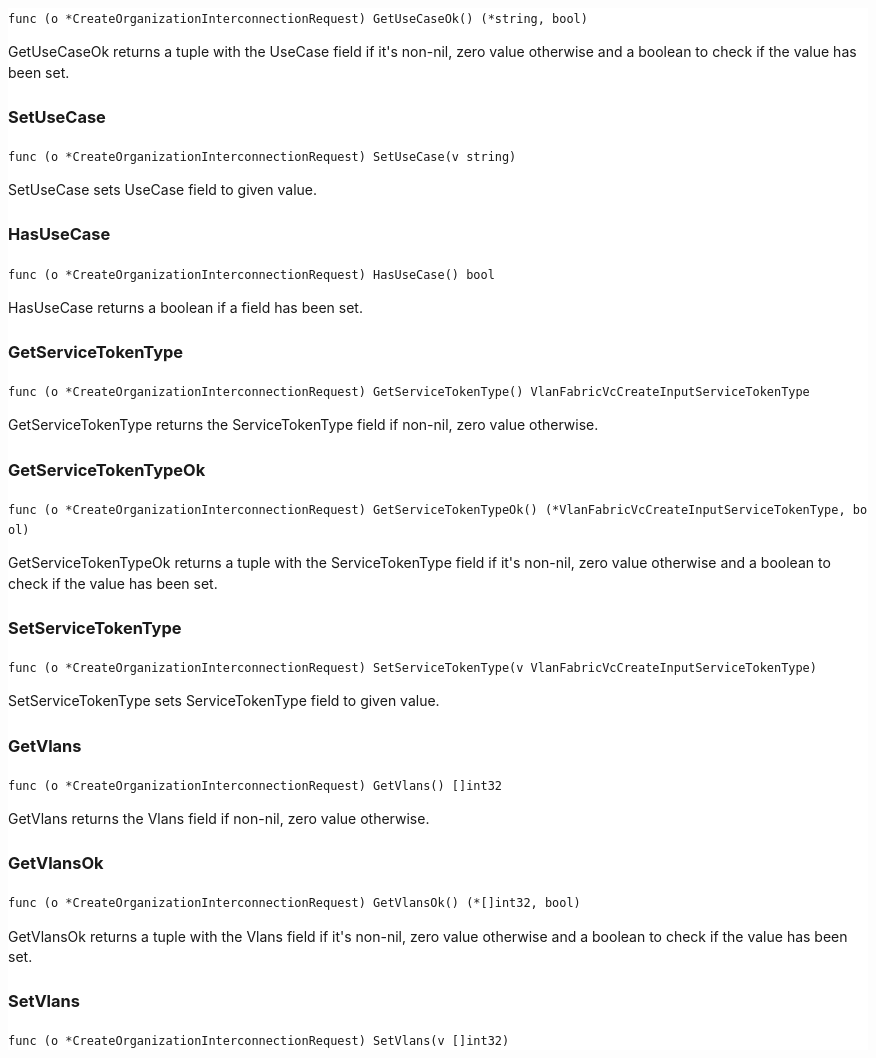 `func (o *CreateOrganizationInterconnectionRequest) GetUseCaseOk() (*string, bool)`

GetUseCaseOk returns a tuple with the UseCase field if it's non-nil, zero value otherwise
and a boolean to check if the value has been set.

### SetUseCase

`func (o *CreateOrganizationInterconnectionRequest) SetUseCase(v string)`

SetUseCase sets UseCase field to given value.

### HasUseCase

`func (o *CreateOrganizationInterconnectionRequest) HasUseCase() bool`

HasUseCase returns a boolean if a field has been set.

### GetServiceTokenType

`func (o *CreateOrganizationInterconnectionRequest) GetServiceTokenType() VlanFabricVcCreateInputServiceTokenType`

GetServiceTokenType returns the ServiceTokenType field if non-nil, zero value otherwise.

### GetServiceTokenTypeOk

`func (o *CreateOrganizationInterconnectionRequest) GetServiceTokenTypeOk() (*VlanFabricVcCreateInputServiceTokenType, bool)`

GetServiceTokenTypeOk returns a tuple with the ServiceTokenType field if it's non-nil, zero value otherwise
and a boolean to check if the value has been set.

### SetServiceTokenType

`func (o *CreateOrganizationInterconnectionRequest) SetServiceTokenType(v VlanFabricVcCreateInputServiceTokenType)`

SetServiceTokenType sets ServiceTokenType field to given value.


### GetVlans

`func (o *CreateOrganizationInterconnectionRequest) GetVlans() []int32`

GetVlans returns the Vlans field if non-nil, zero value otherwise.

### GetVlansOk

`func (o *CreateOrganizationInterconnectionRequest) GetVlansOk() (*[]int32, bool)`

GetVlansOk returns a tuple with the Vlans field if it's non-nil, zero value otherwise
and a boolean to check if the value has been set.

### SetVlans

`func (o *CreateOrganizationInterconnectionRequest) SetVlans(v []int32)`

